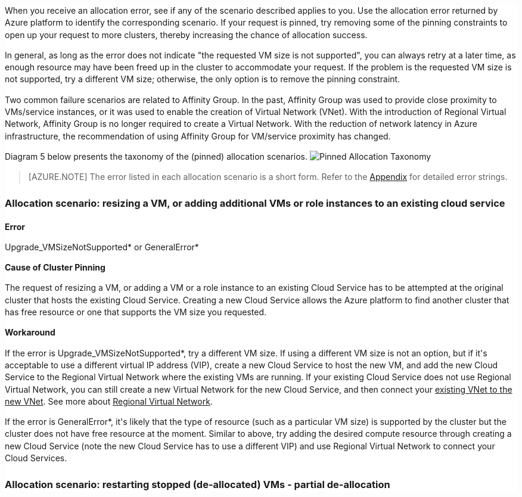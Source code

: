 When you receive an allocation error, see if any of the scenario described applies to you. Use the allocation error returned by Azure platform to identify the corresponding scenario. If your request is pinned, try removing some of the pinning constraints to open up your request to more clusters, thereby increasing the chance of allocation success.

In general, as long as the error does not indicate "the requested VM size is not supported", you can always retry at a later time, as enough resource may have been freed up in the cluster to accommodate your request. If the problem is the requested VM size is not supported, try a different VM size; otherwise, the only option is to remove the pinning constraint.

Two common failure scenarios are related to Affinity Group. In the past, Affinity Group was used to provide close proximity to VMs/service instances, or it was used to enable the creation of Virtual Network (VNet). With the introduction of Regional Virtual Network, Affinity Group is no longer required to create a Virtual Network. With the reduction of network latency in Azure infrastructure, the recommendation of using Affinity Group for VM/service proximity has changed.

Diagram 5 below presents the taxonomy of the (pinned) allocation scenarios.
![Pinned Allocation Taxonomy](./media/virtual-machines-allocation-failure/Allocation3.png)

> [AZURE.NOTE] The error listed in each allocation scenario is a short form. Refer to the [Appendix](#appendix) for detailed error strings.

### Allocation scenario: resizing a VM, or adding additional VMs or role instances to an existing cloud service
**Error**

Upgrade_VMSizeNotSupported* or GeneralError*

**Cause of Cluster Pinning**

The request of resizing a VM, or adding a VM or a role instance to an existing Cloud Service has to be attempted at the original cluster that hosts the existing Cloud Service. Creating a new Cloud Service allows the Azure platform to find another cluster that has free resource or one that supports the VM size you requested.

**Workaround**

If the error is Upgrade_VMSizeNotSupported*, try a different VM size. If using a different VM size is not an option, but if it's acceptable to use a different virtual IP address (VIP), create a new Cloud Service to host the new VM, and add the new Cloud Service to the Regional Virtual Network where the existing VMs are running. If your existing Cloud Service does not use Regional Virtual Network, you can still create a new Virtual Network for the new Cloud Service, and then connect your [existing VNet to the new VNet](https://azure.microsoft.com/en-us/blog/vnet-to-vnet-connecting-virtual-networks-in-azure-across-different-regions/). See more about [Regional Virtual Network](http://azure.microsoft.com/blog/2014/05/14/regional-virtual-networks/).

If the error is GeneralError*, it's likely that the type of resource (such as a particular VM size) is supported by the cluster but the cluster does not have free resource at the moment. Similar to above, try adding the desired compute resource through creating a new Cloud Service (note the new Cloud Service has to use a different VIP) and use Regional Virtual Network to connect your Cloud Services.

### Allocation scenario: restarting stopped (de-allocated) VMs - partial de-allocation
